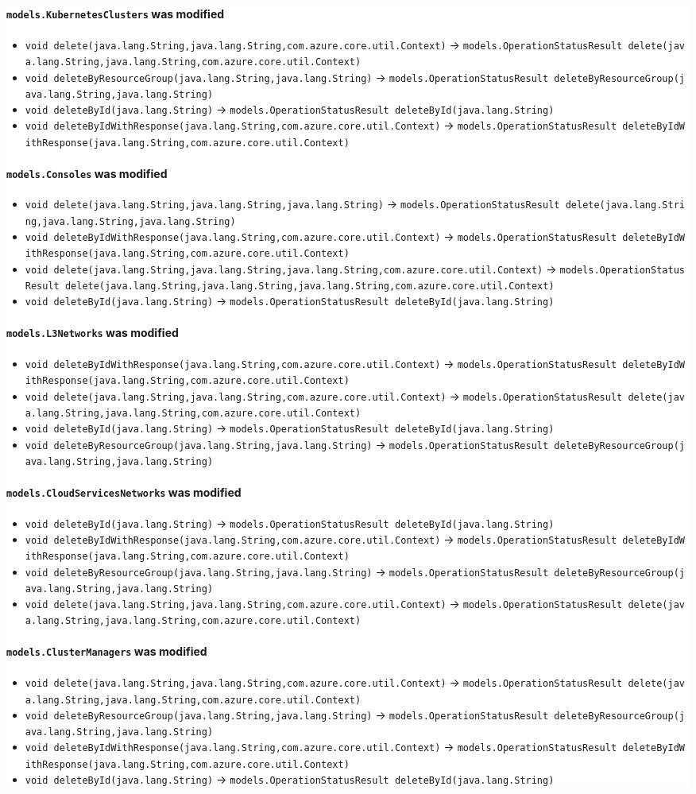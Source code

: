#### `models.KubernetesClusters` was modified

* `void delete(java.lang.String,java.lang.String,com.azure.core.util.Context)` -> `models.OperationStatusResult delete(java.lang.String,java.lang.String,com.azure.core.util.Context)`
* `void deleteByResourceGroup(java.lang.String,java.lang.String)` -> `models.OperationStatusResult deleteByResourceGroup(java.lang.String,java.lang.String)`
* `void deleteById(java.lang.String)` -> `models.OperationStatusResult deleteById(java.lang.String)`
* `void deleteByIdWithResponse(java.lang.String,com.azure.core.util.Context)` -> `models.OperationStatusResult deleteByIdWithResponse(java.lang.String,com.azure.core.util.Context)`

#### `models.Consoles` was modified

* `void delete(java.lang.String,java.lang.String,java.lang.String)` -> `models.OperationStatusResult delete(java.lang.String,java.lang.String,java.lang.String)`
* `void deleteByIdWithResponse(java.lang.String,com.azure.core.util.Context)` -> `models.OperationStatusResult deleteByIdWithResponse(java.lang.String,com.azure.core.util.Context)`
* `void delete(java.lang.String,java.lang.String,java.lang.String,com.azure.core.util.Context)` -> `models.OperationStatusResult delete(java.lang.String,java.lang.String,java.lang.String,com.azure.core.util.Context)`
* `void deleteById(java.lang.String)` -> `models.OperationStatusResult deleteById(java.lang.String)`

#### `models.L3Networks` was modified

* `void deleteByIdWithResponse(java.lang.String,com.azure.core.util.Context)` -> `models.OperationStatusResult deleteByIdWithResponse(java.lang.String,com.azure.core.util.Context)`
* `void delete(java.lang.String,java.lang.String,com.azure.core.util.Context)` -> `models.OperationStatusResult delete(java.lang.String,java.lang.String,com.azure.core.util.Context)`
* `void deleteById(java.lang.String)` -> `models.OperationStatusResult deleteById(java.lang.String)`
* `void deleteByResourceGroup(java.lang.String,java.lang.String)` -> `models.OperationStatusResult deleteByResourceGroup(java.lang.String,java.lang.String)`

#### `models.CloudServicesNetworks` was modified

* `void deleteById(java.lang.String)` -> `models.OperationStatusResult deleteById(java.lang.String)`
* `void deleteByIdWithResponse(java.lang.String,com.azure.core.util.Context)` -> `models.OperationStatusResult deleteByIdWithResponse(java.lang.String,com.azure.core.util.Context)`
* `void deleteByResourceGroup(java.lang.String,java.lang.String)` -> `models.OperationStatusResult deleteByResourceGroup(java.lang.String,java.lang.String)`
* `void delete(java.lang.String,java.lang.String,com.azure.core.util.Context)` -> `models.OperationStatusResult delete(java.lang.String,java.lang.String,com.azure.core.util.Context)`

#### `models.ClusterManagers` was modified

* `void delete(java.lang.String,java.lang.String,com.azure.core.util.Context)` -> `models.OperationStatusResult delete(java.lang.String,java.lang.String,com.azure.core.util.Context)`
* `void deleteByResourceGroup(java.lang.String,java.lang.String)` -> `models.OperationStatusResult deleteByResourceGroup(java.lang.String,java.lang.String)`
* `void deleteByIdWithResponse(java.lang.String,com.azure.core.util.Context)` -> `models.OperationStatusResult deleteByIdWithResponse(java.lang.String,com.azure.core.util.Context)`
* `void deleteById(java.lang.String)` -> `models.OperationStatusResult deleteById(java.lang.String)`
